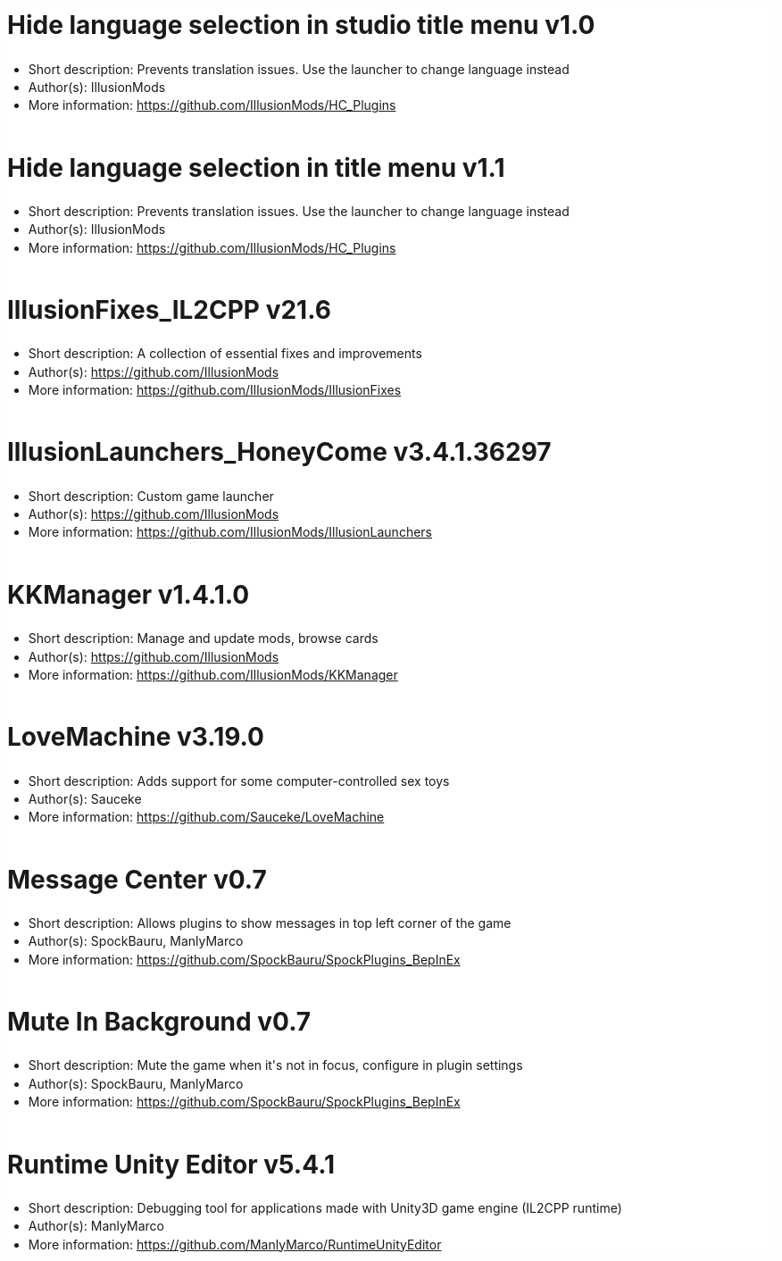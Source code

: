 # Hide language selection in studio title menu v1.0
- Short description: Prevents translation issues. Use the launcher to change language instead
- Author(s):         IllusionMods
- More information:  https://github.com/IllusionMods/HC_Plugins

# Hide language selection in title menu v1.1
- Short description: Prevents translation issues. Use the launcher to change language instead
- Author(s):         IllusionMods
- More information:  https://github.com/IllusionMods/HC_Plugins

# IllusionFixes_IL2CPP v21.6
- Short description: A collection of essential fixes and improvements
- Author(s):         https://github.com/IllusionMods
- More information:  https://github.com/IllusionMods/IllusionFixes

# IllusionLaunchers_HoneyCome v3.4.1.36297
- Short description: Custom game launcher
- Author(s):         https://github.com/IllusionMods
- More information:  https://github.com/IllusionMods/IllusionLaunchers

# KKManager v1.4.1.0
- Short description: Manage and update mods, browse cards
- Author(s):         https://github.com/IllusionMods
- More information:  https://github.com/IllusionMods/KKManager

# LoveMachine v3.19.0
- Short description: Adds support for some computer-controlled sex toys
- Author(s):         Sauceke
- More information:  https://github.com/Sauceke/LoveMachine

# Message Center v0.7
- Short description: Allows plugins to show messages in top left corner of the game
- Author(s):         SpockBauru, ManlyMarco
- More information:  https://github.com/SpockBauru/SpockPlugins_BepInEx

# Mute In Background v0.7
- Short description: Mute the game when it's not in focus, configure in plugin settings
- Author(s):         SpockBauru, ManlyMarco
- More information:  https://github.com/SpockBauru/SpockPlugins_BepInEx

# Runtime Unity Editor v5.4.1
- Short description: Debugging tool for applications made with Unity3D game engine (IL2CPP runtime)
- Author(s):         ManlyMarco
- More information:  https://github.com/ManlyMarco/RuntimeUnityEditor
